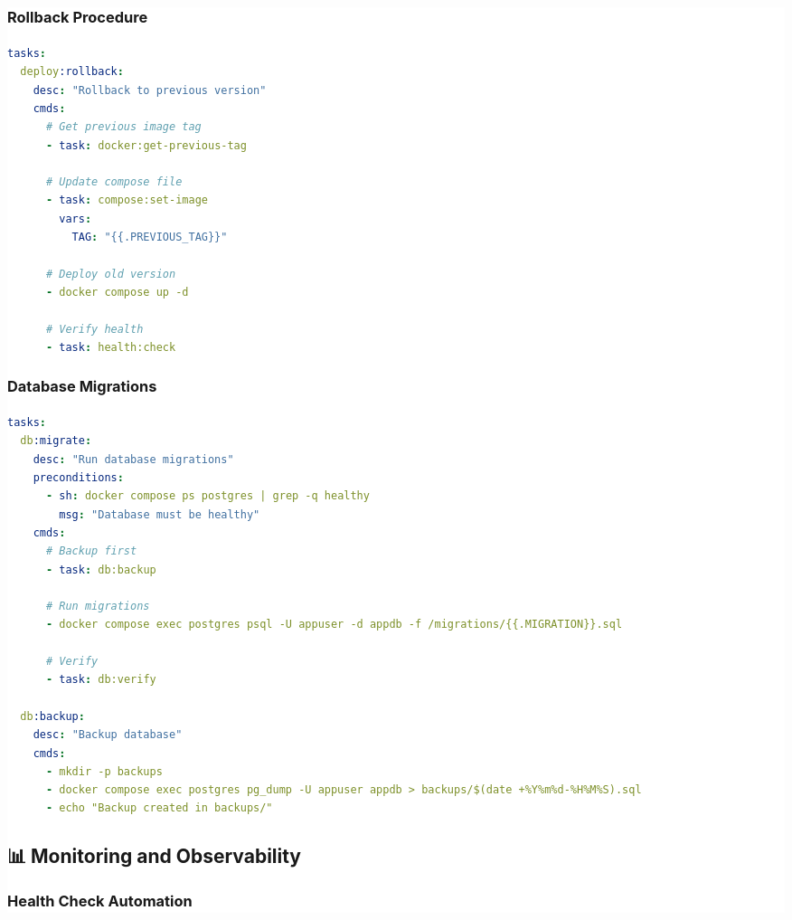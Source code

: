 ### Rollback Procedure

```yaml
tasks:
  deploy:rollback:
    desc: "Rollback to previous version"
    cmds:
      # Get previous image tag
      - task: docker:get-previous-tag
      
      # Update compose file
      - task: compose:set-image
        vars:
          TAG: "{{.PREVIOUS_TAG}}"
          
      # Deploy old version
      - docker compose up -d
      
      # Verify health
      - task: health:check
```

### Database Migrations

```yaml
tasks:
  db:migrate:
    desc: "Run database migrations"
    preconditions:
      - sh: docker compose ps postgres | grep -q healthy
        msg: "Database must be healthy"
    cmds:
      # Backup first
      - task: db:backup
      
      # Run migrations
      - docker compose exec postgres psql -U appuser -d appdb -f /migrations/{{.MIGRATION}}.sql
      
      # Verify
      - task: db:verify
      
  db:backup:
    desc: "Backup database"
    cmds:
      - mkdir -p backups
      - docker compose exec postgres pg_dump -U appuser appdb > backups/$(date +%Y%m%d-%H%M%S).sql
      - echo "Backup created in backups/"
```

## 📊 Monitoring and Observability

### Health Check Automation
